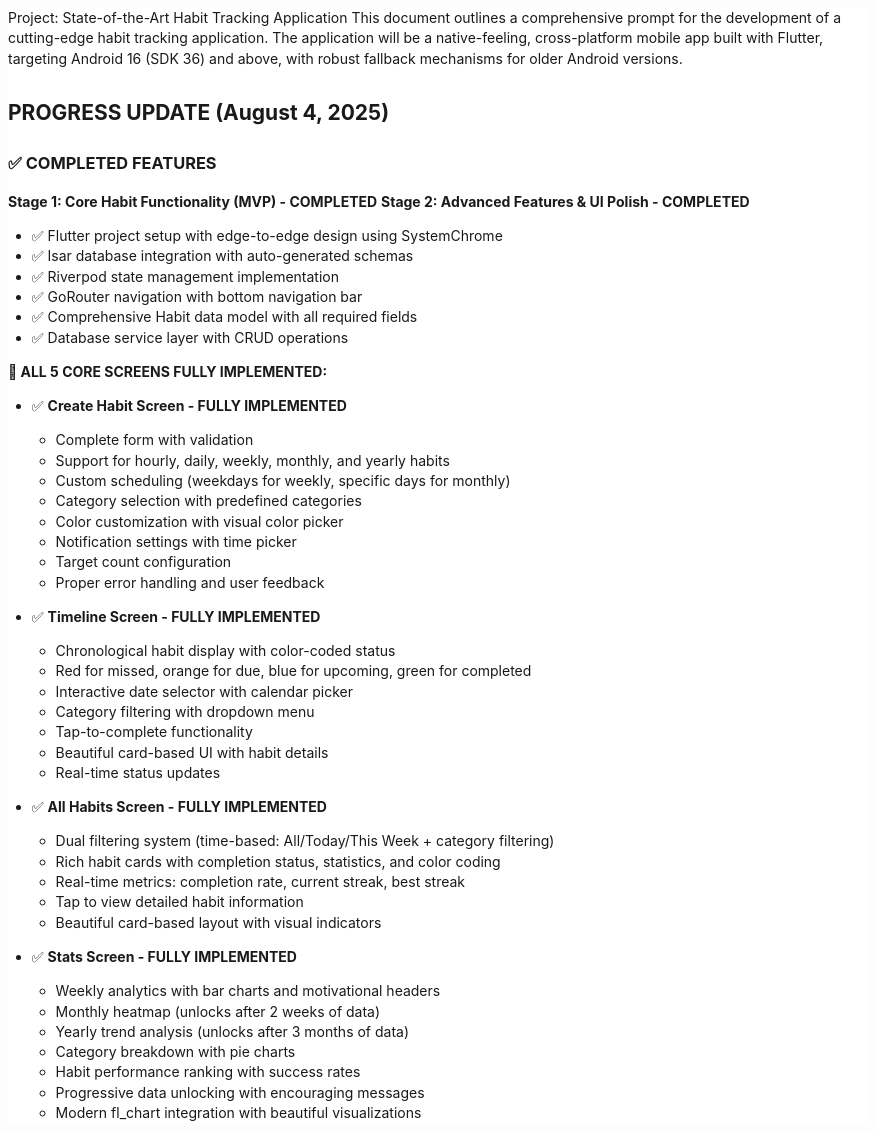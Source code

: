 Project: State-of-the-Art Habit Tracking Application
This document outlines a comprehensive prompt for the development of a cutting-edge habit tracking application. The application will be a native-feeling, cross-platform mobile app built with Flutter, targeting Android 16 (SDK 36) and above, with robust fallback mechanisms for older Android versions.

## PROGRESS UPDATE (August 4, 2025)

### ✅ COMPLETED FEATURES

**Stage 1: Core Habit Functionality (MVP) - COMPLETED**
**Stage 2: Advanced Features & UI Polish - COMPLETED**

- ✅ Flutter project setup with edge-to-edge design using SystemChrome
- ✅ Isar database integration with auto-generated schemas
- ✅ Riverpod state management implementation
- ✅ GoRouter navigation with bottom navigation bar
- ✅ Comprehensive Habit data model with all required fields
- ✅ Database service layer with CRUD operations

**🎯 ALL 5 CORE SCREENS FULLY IMPLEMENTED:**

- ✅ **Create Habit Screen - FULLY IMPLEMENTED**
  - Complete form with validation
  - Support for hourly, daily, weekly, monthly, and yearly habits
  - Custom scheduling (weekdays for weekly, specific days for monthly)
  - Category selection with predefined categories
  - Color customization with visual color picker
  - Notification settings with time picker
  - Target count configuration
  - Proper error handling and user feedback

- ✅ **Timeline Screen - FULLY IMPLEMENTED**
  - Chronological habit display with color-coded status
  - Red for missed, orange for due, blue for upcoming, green for completed
  - Interactive date selector with calendar picker
  - Category filtering with dropdown menu
  - Tap-to-complete functionality
  - Beautiful card-based UI with habit details
  - Real-time status updates

- ✅ **All Habits Screen - FULLY IMPLEMENTED**
  - Dual filtering system (time-based: All/Today/This Week + category filtering)
  - Rich habit cards with completion status, statistics, and color coding
  - Real-time metrics: completion rate, current streak, best streak
  - Tap to view detailed habit information
  - Beautiful card-based layout with visual indicators

- ✅ **Stats Screen - FULLY IMPLEMENTED**
  - Weekly analytics with bar charts and motivational headers
  - Monthly heatmap (unlocks after 2 weeks of data)
  - Yearly trend analysis (unlocks after 3 months of data)
  - Category breakdown with pie charts
  - Habit performance ranking with success rates
  - Progressive data unlocking with encouraging messages
  - Modern fl_chart integration with beautiful visualizations
